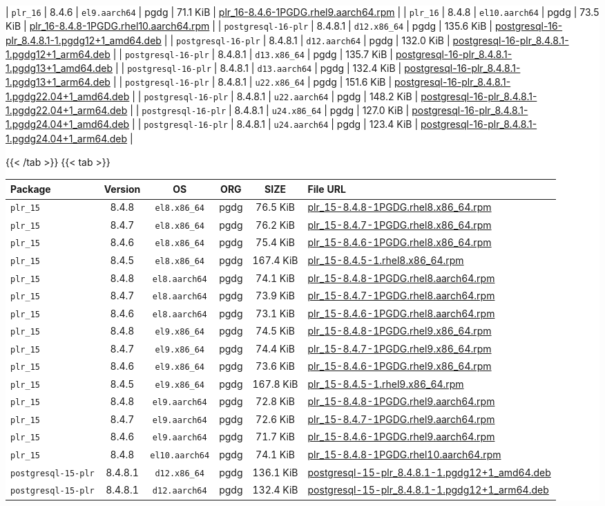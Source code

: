 | `plr_16` | 8.4.6 | `el9.aarch64` | pgdg | 71.1 KiB | [plr_16-8.4.6-1PGDG.rhel9.aarch64.rpm](https://download.postgresql.org/pub/repos/yum/16/redhat/rhel-9-aarch64/plr_16-8.4.6-1PGDG.rhel9.aarch64.rpm) |
| `plr_16` | 8.4.8 | `el10.aarch64` | pgdg | 73.5 KiB | [plr_16-8.4.8-1PGDG.rhel10.aarch64.rpm](https://download.postgresql.org/pub/repos/yum/16/redhat/rhel-10-aarch64/plr_16-8.4.8-1PGDG.rhel10.aarch64.rpm) |
| `postgresql-16-plr` | 8.4.8.1 | `d12.x86_64` | pgdg | 135.6 KiB | [postgresql-16-plr_8.4.8.1-1.pgdg12+1_amd64.deb](https://apt.postgresql.org/pub/repos/apt/pool/main/p/plr/postgresql-16-plr_8.4.8.1-1.pgdg12+1_amd64.deb) |
| `postgresql-16-plr` | 8.4.8.1 | `d12.aarch64` | pgdg | 132.0 KiB | [postgresql-16-plr_8.4.8.1-1.pgdg12+1_arm64.deb](https://apt.postgresql.org/pub/repos/apt/pool/main/p/plr/postgresql-16-plr_8.4.8.1-1.pgdg12+1_arm64.deb) |
| `postgresql-16-plr` | 8.4.8.1 | `d13.x86_64` | pgdg | 135.7 KiB | [postgresql-16-plr_8.4.8.1-1.pgdg13+1_amd64.deb](https://apt.postgresql.org/pub/repos/apt/pool/main/p/plr/postgresql-16-plr_8.4.8.1-1.pgdg13+1_amd64.deb) |
| `postgresql-16-plr` | 8.4.8.1 | `d13.aarch64` | pgdg | 132.4 KiB | [postgresql-16-plr_8.4.8.1-1.pgdg13+1_arm64.deb](https://apt.postgresql.org/pub/repos/apt/pool/main/p/plr/postgresql-16-plr_8.4.8.1-1.pgdg13+1_arm64.deb) |
| `postgresql-16-plr` | 8.4.8.1 | `u22.x86_64` | pgdg | 151.6 KiB | [postgresql-16-plr_8.4.8.1-1.pgdg22.04+1_amd64.deb](https://apt.postgresql.org/pub/repos/apt/pool/main/p/plr/postgresql-16-plr_8.4.8.1-1.pgdg22.04+1_amd64.deb) |
| `postgresql-16-plr` | 8.4.8.1 | `u22.aarch64` | pgdg | 148.2 KiB | [postgresql-16-plr_8.4.8.1-1.pgdg22.04+1_arm64.deb](https://apt.postgresql.org/pub/repos/apt/pool/main/p/plr/postgresql-16-plr_8.4.8.1-1.pgdg22.04+1_arm64.deb) |
| `postgresql-16-plr` | 8.4.8.1 | `u24.x86_64` | pgdg | 127.0 KiB | [postgresql-16-plr_8.4.8.1-1.pgdg24.04+1_amd64.deb](https://apt.postgresql.org/pub/repos/apt/pool/main/p/plr/postgresql-16-plr_8.4.8.1-1.pgdg24.04+1_amd64.deb) |
| `postgresql-16-plr` | 8.4.8.1 | `u24.aarch64` | pgdg | 123.4 KiB | [postgresql-16-plr_8.4.8.1-1.pgdg24.04+1_arm64.deb](https://apt.postgresql.org/pub/repos/apt/pool/main/p/plr/postgresql-16-plr_8.4.8.1-1.pgdg24.04+1_arm64.deb) |

{{< /tab >}}
{{< tab >}}

| **Package** | **Version** | **OS** | **ORG** | **SIZE** | **File URL** |
|:------------|:-----------:|:------:|:-------:|:--------:|:--------------|
| `plr_15` | 8.4.8 | `el8.x86_64` | pgdg | 76.5 KiB | [plr_15-8.4.8-1PGDG.rhel8.x86_64.rpm](https://download.postgresql.org/pub/repos/yum/15/redhat/rhel-8-x86_64/plr_15-8.4.8-1PGDG.rhel8.x86_64.rpm) |
| `plr_15` | 8.4.7 | `el8.x86_64` | pgdg | 76.2 KiB | [plr_15-8.4.7-1PGDG.rhel8.x86_64.rpm](https://download.postgresql.org/pub/repos/yum/15/redhat/rhel-8-x86_64/plr_15-8.4.7-1PGDG.rhel8.x86_64.rpm) |
| `plr_15` | 8.4.6 | `el8.x86_64` | pgdg | 75.4 KiB | [plr_15-8.4.6-1PGDG.rhel8.x86_64.rpm](https://download.postgresql.org/pub/repos/yum/15/redhat/rhel-8-x86_64/plr_15-8.4.6-1PGDG.rhel8.x86_64.rpm) |
| `plr_15` | 8.4.5 | `el8.x86_64` | pgdg | 167.4 KiB | [plr_15-8.4.5-1.rhel8.x86_64.rpm](https://download.postgresql.org/pub/repos/yum/15/redhat/rhel-8-x86_64/plr_15-8.4.5-1.rhel8.x86_64.rpm) |
| `plr_15` | 8.4.8 | `el8.aarch64` | pgdg | 74.1 KiB | [plr_15-8.4.8-1PGDG.rhel8.aarch64.rpm](https://download.postgresql.org/pub/repos/yum/15/redhat/rhel-8-aarch64/plr_15-8.4.8-1PGDG.rhel8.aarch64.rpm) |
| `plr_15` | 8.4.7 | `el8.aarch64` | pgdg | 73.9 KiB | [plr_15-8.4.7-1PGDG.rhel8.aarch64.rpm](https://download.postgresql.org/pub/repos/yum/15/redhat/rhel-8-aarch64/plr_15-8.4.7-1PGDG.rhel8.aarch64.rpm) |
| `plr_15` | 8.4.6 | `el8.aarch64` | pgdg | 73.1 KiB | [plr_15-8.4.6-1PGDG.rhel8.aarch64.rpm](https://download.postgresql.org/pub/repos/yum/15/redhat/rhel-8-aarch64/plr_15-8.4.6-1PGDG.rhel8.aarch64.rpm) |
| `plr_15` | 8.4.8 | `el9.x86_64` | pgdg | 74.5 KiB | [plr_15-8.4.8-1PGDG.rhel9.x86_64.rpm](https://download.postgresql.org/pub/repos/yum/15/redhat/rhel-9-x86_64/plr_15-8.4.8-1PGDG.rhel9.x86_64.rpm) |
| `plr_15` | 8.4.7 | `el9.x86_64` | pgdg | 74.4 KiB | [plr_15-8.4.7-1PGDG.rhel9.x86_64.rpm](https://download.postgresql.org/pub/repos/yum/15/redhat/rhel-9-x86_64/plr_15-8.4.7-1PGDG.rhel9.x86_64.rpm) |
| `plr_15` | 8.4.6 | `el9.x86_64` | pgdg | 73.6 KiB | [plr_15-8.4.6-1PGDG.rhel9.x86_64.rpm](https://download.postgresql.org/pub/repos/yum/15/redhat/rhel-9-x86_64/plr_15-8.4.6-1PGDG.rhel9.x86_64.rpm) |
| `plr_15` | 8.4.5 | `el9.x86_64` | pgdg | 167.8 KiB | [plr_15-8.4.5-1.rhel9.x86_64.rpm](https://download.postgresql.org/pub/repos/yum/15/redhat/rhel-9-x86_64/plr_15-8.4.5-1.rhel9.x86_64.rpm) |
| `plr_15` | 8.4.8 | `el9.aarch64` | pgdg | 72.8 KiB | [plr_15-8.4.8-1PGDG.rhel9.aarch64.rpm](https://download.postgresql.org/pub/repos/yum/15/redhat/rhel-9-aarch64/plr_15-8.4.8-1PGDG.rhel9.aarch64.rpm) |
| `plr_15` | 8.4.7 | `el9.aarch64` | pgdg | 72.6 KiB | [plr_15-8.4.7-1PGDG.rhel9.aarch64.rpm](https://download.postgresql.org/pub/repos/yum/15/redhat/rhel-9-aarch64/plr_15-8.4.7-1PGDG.rhel9.aarch64.rpm) |
| `plr_15` | 8.4.6 | `el9.aarch64` | pgdg | 71.7 KiB | [plr_15-8.4.6-1PGDG.rhel9.aarch64.rpm](https://download.postgresql.org/pub/repos/yum/15/redhat/rhel-9-aarch64/plr_15-8.4.6-1PGDG.rhel9.aarch64.rpm) |
| `plr_15` | 8.4.8 | `el10.aarch64` | pgdg | 74.1 KiB | [plr_15-8.4.8-1PGDG.rhel10.aarch64.rpm](https://download.postgresql.org/pub/repos/yum/15/redhat/rhel-10-aarch64/plr_15-8.4.8-1PGDG.rhel10.aarch64.rpm) |
| `postgresql-15-plr` | 8.4.8.1 | `d12.x86_64` | pgdg | 136.1 KiB | [postgresql-15-plr_8.4.8.1-1.pgdg12+1_amd64.deb](https://apt.postgresql.org/pub/repos/apt/pool/main/p/plr/postgresql-15-plr_8.4.8.1-1.pgdg12+1_amd64.deb) |
| `postgresql-15-plr` | 8.4.8.1 | `d12.aarch64` | pgdg | 132.4 KiB | [postgresql-15-plr_8.4.8.1-1.pgdg12+1_arm64.deb](https://apt.postgresql.org/pub/repos/apt/pool/main/p/plr/postgresql-15-plr_8.4.8.1-1.pgdg12+1_arm64.deb) |